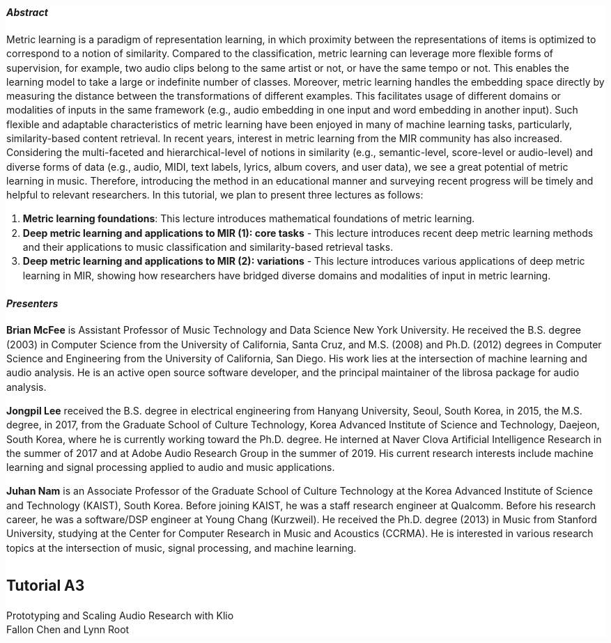 #### _Abstract_

Metric learning is a paradigm of representation learning, in which proximity between the representations of items is optimized to correspond to a notion of similarity. Compared to the classification, metric learning can leverage more flexible forms of supervision, for example, two audio clips belong to the same artist or not, or have the same tempo or not. This enables the learning model to take a large or indefinite number of classes. Moreover, metric learning handles the embedding space directly by measuring the distance between the transformations of different examples. This facilitates usage of different domains or modalities of inputs in the same framework (e.g., audio embedding in one input and word embedding in another input). Such flexible and adaptable characteristics of metric learning have been enjoyed in many of machine learning tasks, particularly, similarity-based content retrieval. In recent years, interest in metric learning from the MIR community has also increased. Considering the multi-faceted and hierarchical-level of notions in similarity (e.g., semantic-level, score-level or audio-level) and diverse forms of data (e.g., audio, MIDI, text labels, lyrics, album covers, and user data), we see a great potential of metric learning in music. Therefore, introducing the method in an educational manner and surveying recent progress will be timely and helpful to relevant researchers. In this tutorial, we plan to present three lectures as follows:

1. **Metric learning foundations**: This lecture introduces mathematical foundations of metric learning.
2. **Deep metric learning and applications to MIR (1): core tasks** - This lecture introduces recent deep metric learning methods and their applications to music classification and similarity-based retrieval tasks.
3. **Deep metric learning and applications to MIR (2): variations** - This lecture introduces various applications of deep metric learning in MIR, showing how researchers have bridged diverse domains and modalities of input in metric learning.

#### _Presenters_

**Brian McFee** is Assistant Professor of Music Technology and Data Science New York University. He received the B.S. degree (2003) in Computer Science from the University of California, Santa Cruz, and M.S. (2008) and Ph.D. (2012) degrees in Computer Science and Engineering from the University of California, San Diego. His work lies at the intersection of machine learning and audio analysis. He is an active open source software developer, and the principal maintainer of the librosa package for audio analysis.

**Jongpil Lee** received the B.S. degree in electrical engineering from Hanyang University, Seoul, South Korea, in 2015, the M.S. degree, in 2017, from the Graduate School of Culture Technology, Korea Advanced Institute of Science and Technology, Daejeon, South Korea, where he is currently working toward the Ph.D. degree. He interned at Naver Clova Artificial Intelligence Research in the summer of 2017 and at Adobe Audio Research Group in the summer of 2019. His current research interests include machine learning and signal processing applied to audio and music applications.

**Juhan Nam** is an Associate Professor of the Graduate School of Culture Technology at the Korea Advanced Institute of Science and Technology (KAIST), South Korea. Before joining KAIST, he was a staff research engineer at Qualcomm. Before his research career, he was a software/DSP engineer at Young Chang (Kurzweil). He received the Ph.D. degree (2013) in Music from Stanford University, studying at the Center for Computer Research in Music and Acoustics (CCRMA). He is interested in various research topics at the intersection of music, signal processing, and machine learning.

## Tutorial A3

<div class="tutorial-subtitle">
  <div>Prototyping and Scaling Audio Research with Klio</div>
  <div>Fallon Chen and Lynn Root</div>
</div>

